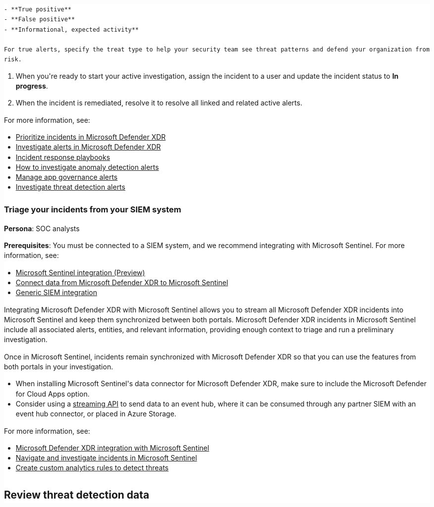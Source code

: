     - **True positive**
    - **False positive**
    - **Informational, expected activity**

    For true alerts, specify the treat type to help your security team see threat patterns and defend your organization from risk.

1. When you're ready to start your active investigation, assign the incident to a user and update the incident status to **In progress**.

1. When the incident is remediated, resolve it to resolve all linked and related active alerts.

For more information, see:

- [Prioritize incidents in Microsoft Defender XDR](/microsoft-365/security/defender/incident-queue)
- [Investigate alerts in Microsoft Defender XDR](/microsoft-365/security/defender/investigate-alerts)
- [Incident response playbooks](/security/operations/incident-response-playbooks)
- [How to investigate anomaly detection alerts](../investigate-anomaly-alerts.md)
- [Manage app governance alerts](../app-governance-manage-alerts.md)
- [Investigate threat detection alerts](../app-governance-anomaly-detection-alerts.md)

### Triage your incidents from your SIEM system

**Persona**: SOC analysts

**Prerequisites**: You must be connected to a SIEM system, and we recommend integrating with Microsoft Sentinel. For more information, see:

- [Microsoft Sentinel integration (Preview)](../siem-sentinel.md)
- [Connect data from Microsoft Defender XDR to Microsoft Sentinel](/azure/sentinel/connect-microsoft-365-defender)
- [Generic SIEM integration](../siem.md)

Integrating Microsoft Defender XDR with Microsoft Sentinel allows you to stream all Microsoft Defender XDR incidents into Microsoft Sentinel and keep them synchronized between both portals. Microsoft Defender XDR incidents in Microsoft Sentinel include all associated alerts, entities, and relevant information, providing enough context to triage and run a preliminary investigation.

Once in Microsoft Sentinel, incidents remain synchronized with Microsoft Defender XDR so that you can use the features from both portals in your investigation.

- When installing Microsoft Sentinel's data connector for Microsoft Defender XDR, make sure to include the Microsoft Defender for Cloud Apps option.
- Consider using a [streaming API](/microsoft-365/security/defender/streaming-api) to send data to an event hub, where it can be consumed through any partner SIEM with an event hub connector, or placed in Azure Storage.

For more information, see:

- [Microsoft Defender XDR integration with Microsoft Sentinel](/azure/sentinel/microsoft-365-defender-sentinel-integration)
- [Navigate and investigate incidents in Microsoft Sentinel](/azure/sentinel/investigate-incidents)
- [Create custom analytics rules to detect threats](/azure/sentinel/detect-threats-custom)

## Review threat detection data
